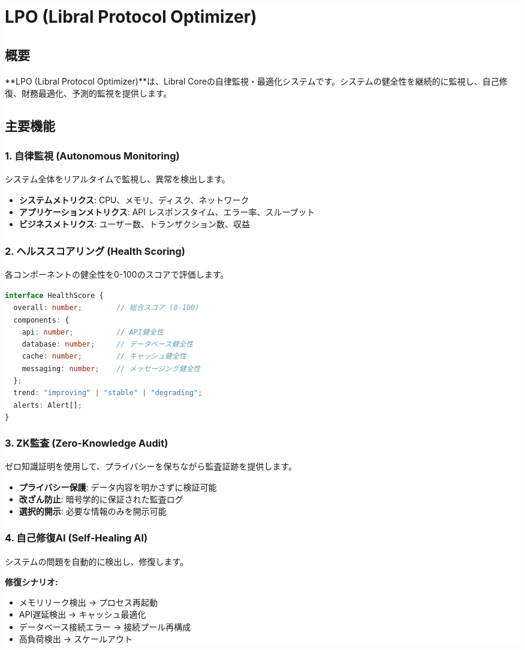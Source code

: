 # LPO (Libral Protocol Optimizer)

## 概要

**LPO (Libral Protocol Optimizer)**は、Libral Coreの自律監視・最適化システムです。システムの健全性を継続的に監視し、自己修復、財務最適化、予測的監視を提供します。

## 主要機能

### 1. 自律監視 (Autonomous Monitoring)

システム全体をリアルタイムで監視し、異常を検出します。

- **システムメトリクス**: CPU、メモリ、ディスク、ネットワーク
- **アプリケーションメトリクス**: API レスポンスタイム、エラー率、スループット
- **ビジネスメトリクス**: ユーザー数、トランザクション数、収益

### 2. ヘルススコアリング (Health Scoring)

各コンポーネントの健全性を0-100のスコアで評価します。

```typescript
interface HealthScore {
  overall: number;        // 総合スコア (0-100)
  components: {
    api: number;          // API健全性
    database: number;     // データベース健全性
    cache: number;        // キャッシュ健全性
    messaging: number;    // メッセージング健全性
  };
  trend: "improving" | "stable" | "degrading";
  alerts: Alert[];
}
```

### 3. ZK監査 (Zero-Knowledge Audit)

ゼロ知識証明を使用して、プライバシーを保ちながら監査証跡を提供します。

- **プライバシー保護**: データ内容を明かさずに検証可能
- **改ざん防止**: 暗号学的に保証された監査ログ
- **選択的開示**: 必要な情報のみを開示可能

### 4. 自己修復AI (Self-Healing AI)

システムの問題を自動的に検出し、修復します。

**修復シナリオ:**
- メモリリーク検出 → プロセス再起動
- API遅延検出 → キャッシュ最適化
- データベース接続エラー → 接続プール再構成
- 高負荷検出 → スケールアウト
